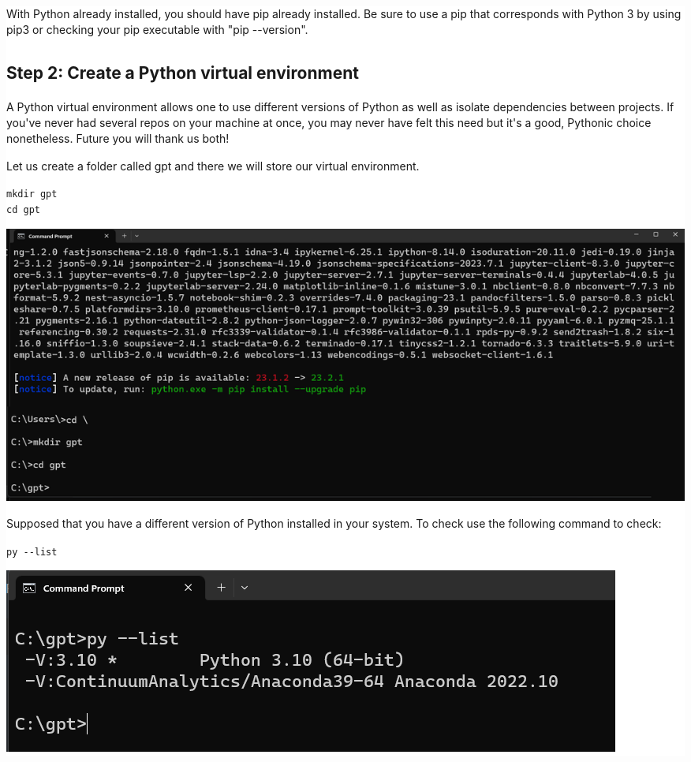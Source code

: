 

With Python already installed, you should have pip already installed. Be sure to use a pip that corresponds with Python 3 by using pip3 or checking your pip executable with "pip --version".

## Step 2: Create a Python virtual environment

A Python virtual environment allows one to use different versions of Python as well as isolate dependencies between projects. If you've never had several repos on your machine at once, you may never have felt this need but it's a good, Pythonic choice nonetheless. Future you will thank us both!

 Let us create a folder called gpt  and there we will  store our  virtual environment. 

```
mkdir gpt
cd gpt
```

![](../assets/images/posts/2023-08-05-How-to-use-Retrieval-Augmented-Generation-with-WatsonX/pic1.png)

Supposed that you have a different version of Python installed in your system. To check use the following command to check:

```
py --list
```

![image-20230816174847928](../assets/images/posts/2023-08-05-How-to-use-Retrieval-Augmented-Generation-with-WatsonX/image-20230816174847928.png)
